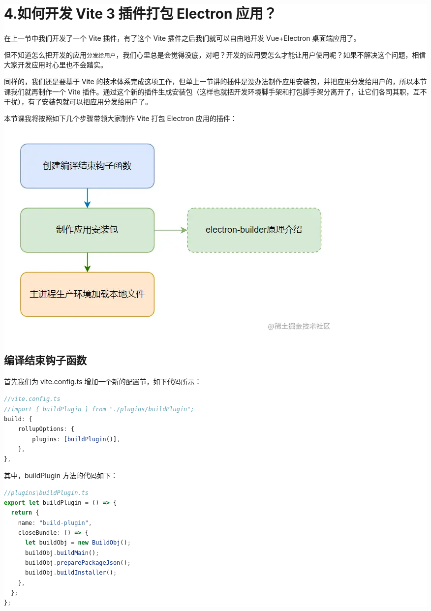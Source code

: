 # 4.如何开发 Vite 3 插件打包 Electron 应用？

在上一节中我们开发了一个 Vite 插件，有了这个 Vite 插件之后我们就可以自由地开发 Vue+Electron 桌面端应用了。

但不知道怎么把开发的应用`分发给用户`，我们心里总是会觉得没底，对吧？开发的应用要怎么才能让用户使用呢？如果不解决这个问题，相信大家开发应用时心里也不会踏实。

同样的，我们还是要基于 Vite 的技术体系完成这项工作，但单上一节讲的插件是没办法制作应用安装包，并把应用分发给用户的，所以本节课我们就再制作一个 Vite 插件。通过这个新的插件生成安装包（这样也就把开发环境脚手架和打包脚手架分离开了，让它们各司其职，互不干扰），有了安装包就可以把应用分发给用户了。

本节课我将按照如下几个步骤带领大家制作 Vite 打包 Electron 应用的插件：


![3.1.PNG](./images/bcb684ed9ecf5ff50958b7e54c7e9541.webp )

## 编译结束钩子函数

首先我们为 vite.config.ts 增加一个新的配置节，如下代码所示：

```ts
//vite.config.ts
//import { buildPlugin } from "./plugins/buildPlugin";
build: {
    rollupOptions: {
        plugins: [buildPlugin()],
    },
},
```

其中，buildPlugin 方法的代码如下：

```ts
//plugins\buildPlugin.ts
export let buildPlugin = () => {
  return {
    name: "build-plugin",
    closeBundle: () => {
      let buildObj = new BuildObj();
      buildObj.buildMain();
      buildObj.preparePackageJson();
      buildObj.buildInstaller();
    },
  };
};
```
